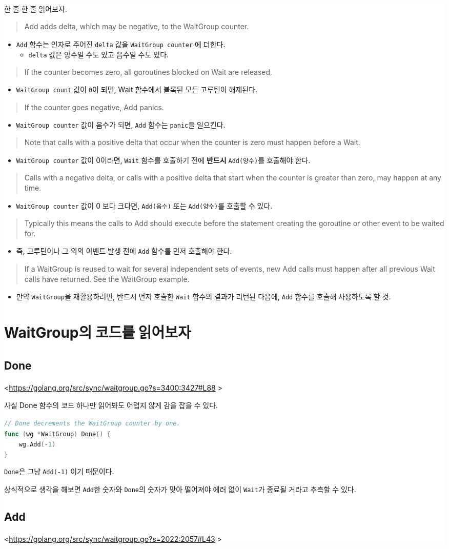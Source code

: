 한 줄 한 줄 읽어보자.

> Add adds delta, which may be negative, to the WaitGroup counter.

* `Add` 함수는 인자로 주어진 `delta` 값을 `WaitGroup counter` 에 더한다.
    * `delta` 값은 양수일 수도 있고 음수일 수도 있다.

> If the counter becomes zero, all goroutines blocked on Wait are released.

* `WaitGroup count` 값이 `0`이 되면, Wait 함수에서 블록된 모든 고루틴이 해제된다.

> If the counter goes negative, Add panics.

* `WaitGroup counter` 값이 음수가 되면, `Add` 함수는 `panic`을 일으킨다.

> Note that calls with a positive delta that occur when the counter is zero must happen before a Wait.

* `WaitGroup counter` 값이 0이라면, `Wait` 함수를 호출하기 전에 **반드시** `Add(양수)`를 호출해야 한다.

> Calls with a negative delta, or calls with a positive delta that start when the counter is greater than zero, may happen at any time.

* `WaitGroup counter` 값이 0 보다 크다면, `Add(음수)` 또는 `Add(양수)`를 호출할 수 있다.

> Typically this means the calls to Add should execute before the statement creating the goroutine or other event to be waited for.

* 즉, 고루틴이나 그 외의 이벤트 발생 전에 `Add` 함수를 먼저 호출해야 한다.

> If a WaitGroup is reused to wait for several independent sets of events, new Add calls must happen after all previous Wait calls have returned. See the WaitGroup example.

* 만약 `WaitGroup`을 재활용하려면, 반드시 먼저 호출한 `Wait` 함수의 결과가 리턴된 다음에, `Add` 함수를 호출해 사용하도록 할 것.

# WaitGroup의 코드를 읽어보자

## Done

<https://golang.org/src/sync/waitgroup.go?s=3400:3427#L88 >

사실 Done 함수의 코드 하나만 읽어봐도 어렵지 않게 감을 잡을 수 있다.

```go
// Done decrements the WaitGroup counter by one.
func (wg *WaitGroup) Done() {
    wg.Add(-1)
}
```

`Done`은 그냥 `Add(-1)` 이기 때문이다.

상식적으로 생각을 해보면 `Add`한 숫자와 `Done`의 숫자가 맞아 떨어져야 에러 없이 `Wait`가 종료될 거라고 추측할 수 있다.

## Add

<https://golang.org/src/sync/waitgroup.go?s=2022:2057#L43 >
